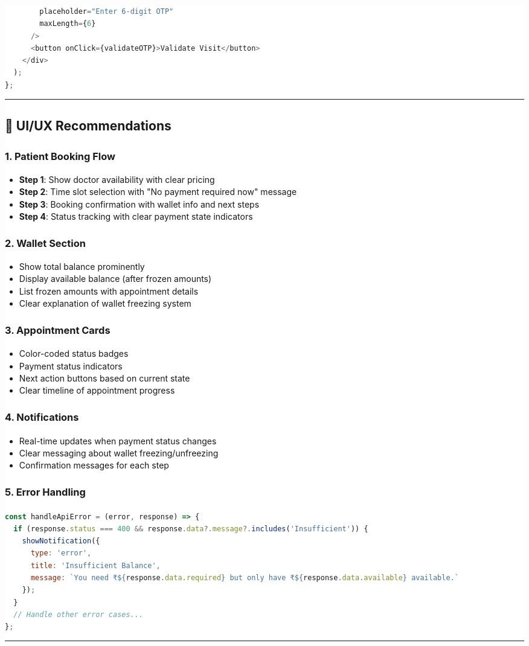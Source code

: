 ```javascript
        placeholder="Enter 6-digit OTP"
        maxLength={6}
      />
      <button onClick={validateOTP}>Validate Visit</button>
    </div>
  );
};
```

---

## 🎨 UI/UX Recommendations

### 1. Patient Booking Flow
- **Step 1**: Show doctor availability with clear pricing
- **Step 2**: Time slot selection with "No payment required now" message
- **Step 3**: Booking confirmation with wallet info and next steps
- **Step 4**: Status tracking with clear payment state indicators

### 2. Wallet Section
- Show total balance prominently
- Display available balance (after frozen amounts)
- List frozen amounts with appointment details
- Clear explanation of wallet freezing system

### 3. Appointment Cards
- Color-coded status badges
- Payment status indicators
- Next action buttons based on current state
- Clear timeline of appointment progress

### 4. Notifications
- Real-time updates when payment status changes
- Clear messaging about wallet freezing/unfreezing
- Confirmation messages for each step

### 5. Error Handling
```javascript
const handleApiError = (error, response) => {
  if (response.status === 400 && response.data?.message?.includes('Insufficient')) {
    showNotification({
      type: 'error',
      title: 'Insufficient Balance',
      message: `You need ₹${response.data.required} but only have ₹${response.data.available} available.`
    });
  }
  // Handle other error cases...
};
```

---